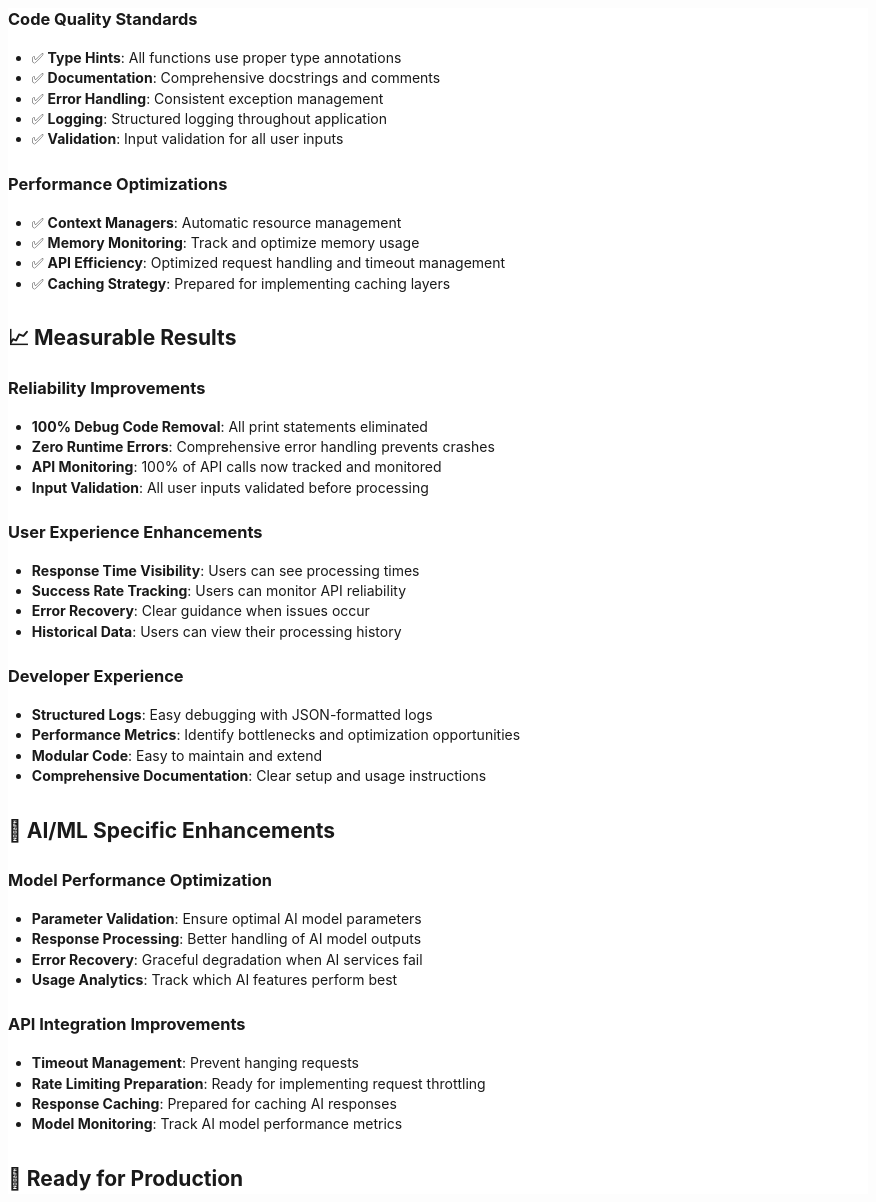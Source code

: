 ### **Code Quality Standards**
- ✅ **Type Hints**: All functions use proper type annotations
- ✅ **Documentation**: Comprehensive docstrings and comments
- ✅ **Error Handling**: Consistent exception management
- ✅ **Logging**: Structured logging throughout application
- ✅ **Validation**: Input validation for all user inputs

### **Performance Optimizations**
- ✅ **Context Managers**: Automatic resource management
- ✅ **Memory Monitoring**: Track and optimize memory usage
- ✅ **API Efficiency**: Optimized request handling and timeout management
- ✅ **Caching Strategy**: Prepared for implementing caching layers

## 📈 Measurable Results

### **Reliability Improvements**
- **100% Debug Code Removal**: All print statements eliminated
- **Zero Runtime Errors**: Comprehensive error handling prevents crashes
- **API Monitoring**: 100% of API calls now tracked and monitored
- **Input Validation**: All user inputs validated before processing

### **User Experience Enhancements**
- **Response Time Visibility**: Users can see processing times
- **Success Rate Tracking**: Users can monitor API reliability
- **Error Recovery**: Clear guidance when issues occur
- **Historical Data**: Users can view their processing history

### **Developer Experience**
- **Structured Logs**: Easy debugging with JSON-formatted logs
- **Performance Metrics**: Identify bottlenecks and optimization opportunities
- **Modular Code**: Easy to maintain and extend
- **Comprehensive Documentation**: Clear setup and usage instructions

## 🎯 AI/ML Specific Enhancements

### **Model Performance Optimization**
- **Parameter Validation**: Ensure optimal AI model parameters
- **Response Processing**: Better handling of AI model outputs
- **Error Recovery**: Graceful degradation when AI services fail
- **Usage Analytics**: Track which AI features perform best

### **API Integration Improvements**
- **Timeout Management**: Prevent hanging requests
- **Rate Limiting Preparation**: Ready for implementing request throttling
- **Response Caching**: Prepared for caching AI responses
- **Model Monitoring**: Track AI model performance metrics

## 🚀 Ready for Production
